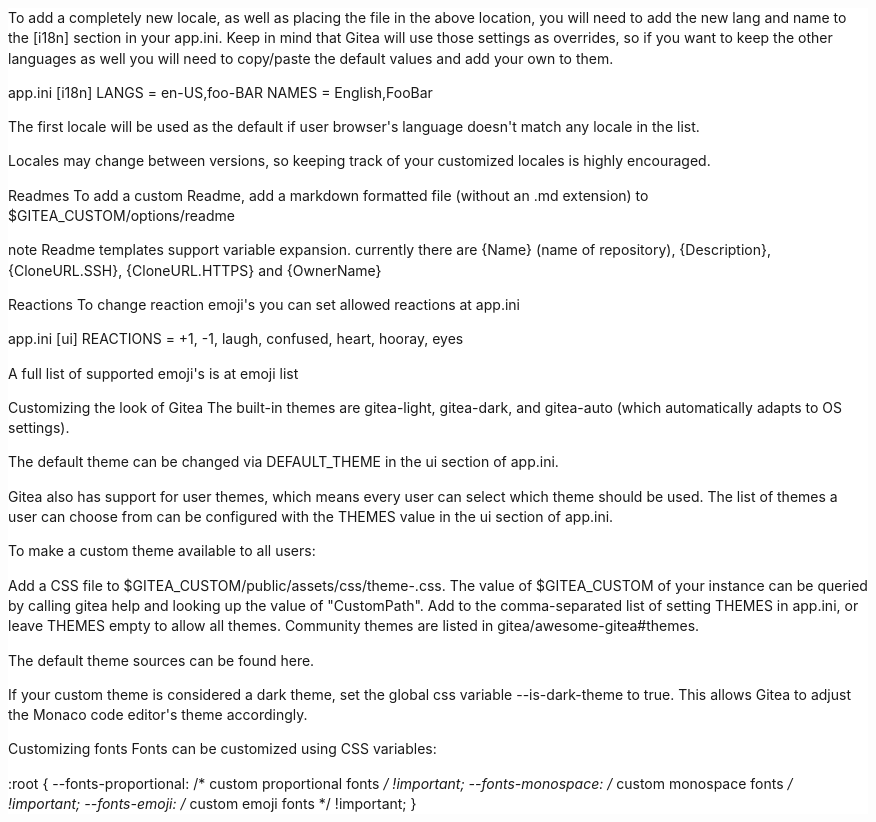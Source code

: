 To add a completely new locale, as well as placing the file in the above location, you will need to add the new lang and name to the [i18n] section in your app.ini. Keep in mind that Gitea will use those settings as overrides, so if you want to keep the other languages as well you will need to copy/paste the default values and add your own to them.

app.ini
[i18n]
LANGS = en-US,foo-BAR
NAMES = English,FooBar

The first locale will be used as the default if user browser's language doesn't match any locale in the list.

Locales may change between versions, so keeping track of your customized locales is highly encouraged.

Readmes
To add a custom Readme, add a markdown formatted file (without an .md extension) to $GITEA_CUSTOM/options/readme

note
Readme templates support variable expansion. currently there are {Name} (name of repository), {Description}, {CloneURL.SSH}, {CloneURL.HTTPS} and {OwnerName}

Reactions
To change reaction emoji's you can set allowed reactions at app.ini

app.ini
[ui]
REACTIONS = +1, -1, laugh, confused, heart, hooray, eyes

A full list of supported emoji's is at emoji list

Customizing the look of Gitea
The built-in themes are gitea-light, gitea-dark, and gitea-auto (which automatically adapts to OS settings).

The default theme can be changed via DEFAULT_THEME in the ui section of app.ini.

Gitea also has support for user themes, which means every user can select which theme should be used. The list of themes a user can choose from can be configured with the THEMES value in the ui section of app.ini.

To make a custom theme available to all users:

Add a CSS file to $GITEA_CUSTOM/public/assets/css/theme-<theme-name>.css. The value of $GITEA_CUSTOM of your instance can be queried by calling gitea help and looking up the value of "CustomPath".
Add <theme-name> to the comma-separated list of setting THEMES in app.ini, or leave THEMES empty to allow all themes.
Community themes are listed in gitea/awesome-gitea#themes.

The default theme sources can be found here.

If your custom theme is considered a dark theme, set the global css variable --is-dark-theme to true. This allows Gitea to adjust the Monaco code editor's theme accordingly.

Customizing fonts
Fonts can be customized using CSS variables:

:root {
  --fonts-proportional: /* custom proportional fonts */ !important;
  --fonts-monospace: /* custom monospace fonts */ !important;
  --fonts-emoji: /* custom emoji fonts */ !important;
}